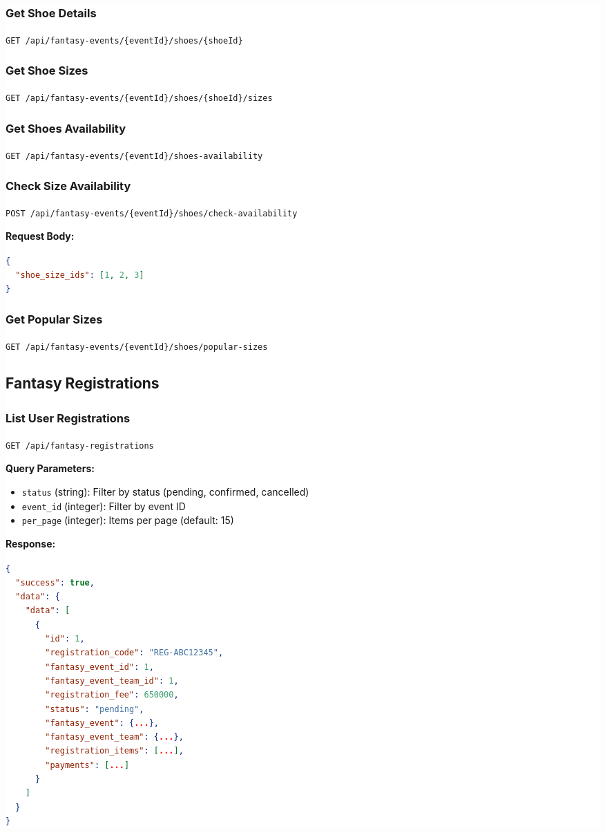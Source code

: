 ### Get Shoe Details
```http
GET /api/fantasy-events/{eventId}/shoes/{shoeId}
```

### Get Shoe Sizes
```http
GET /api/fantasy-events/{eventId}/shoes/{shoeId}/sizes
```

### Get Shoes Availability
```http
GET /api/fantasy-events/{eventId}/shoes-availability
```

### Check Size Availability
```http
POST /api/fantasy-events/{eventId}/shoes/check-availability
```

**Request Body:**
```json
{
  "shoe_size_ids": [1, 2, 3]
}
```

### Get Popular Sizes
```http
GET /api/fantasy-events/{eventId}/shoes/popular-sizes
```

## Fantasy Registrations

### List User Registrations
```http
GET /api/fantasy-registrations
```

**Query Parameters:**
- `status` (string): Filter by status (pending, confirmed, cancelled)
- `event_id` (integer): Filter by event ID
- `per_page` (integer): Items per page (default: 15)

**Response:**
```json
{
  "success": true,
  "data": {
    "data": [
      {
        "id": 1,
        "registration_code": "REG-ABC12345",
        "fantasy_event_id": 1,
        "fantasy_event_team_id": 1,
        "registration_fee": 650000,
        "status": "pending",
        "fantasy_event": {...},
        "fantasy_event_team": {...},
        "registration_items": [...],
        "payments": [...]
      }
    ]
  }
}
```